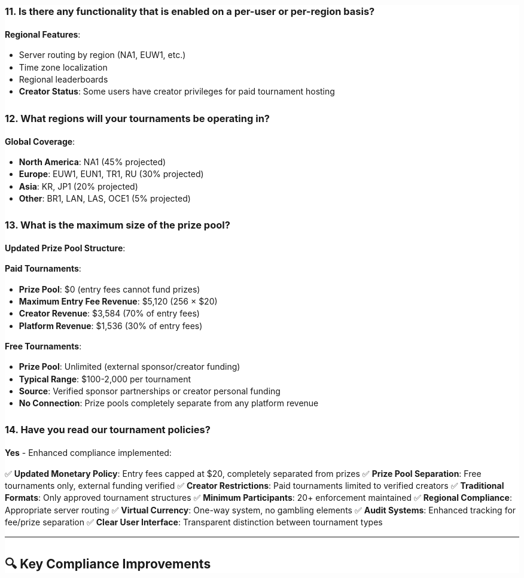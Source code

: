 ### **11. Is there any functionality that is enabled on a per-user or per-region basis?**

**Regional Features**:

- Server routing by region (NA1, EUW1, etc.)
- Time zone localization
- Regional leaderboards
- **Creator Status**: Some users have creator privileges for paid tournament hosting

### **12. What regions will your tournaments be operating in?**

**Global Coverage**:

- **North America**: NA1 (45% projected)
- **Europe**: EUW1, EUN1, TR1, RU (30% projected)
- **Asia**: KR, JP1 (20% projected)
- **Other**: BR1, LAN, LAS, OCE1 (5% projected)

### **13. What is the maximum size of the prize pool?**

**Updated Prize Pool Structure**:

**Paid Tournaments**:

- **Prize Pool**: $0 (entry fees cannot fund prizes)
- **Maximum Entry Fee Revenue**: $5,120 (256 × $20)
- **Creator Revenue**: $3,584 (70% of entry fees)
- **Platform Revenue**: $1,536 (30% of entry fees)

**Free Tournaments**:

- **Prize Pool**: Unlimited (external sponsor/creator funding)
- **Typical Range**: $100-2,000 per tournament
- **Source**: Verified sponsor partnerships or creator personal funding
- **No Connection**: Prize pools completely separate from any platform revenue

### **14. Have you read our tournament policies?**

**Yes** - Enhanced compliance implemented:

✅ **Updated Monetary Policy**: Entry fees capped at $20, completely separated from prizes
✅ **Prize Pool Separation**: Free tournaments only, external funding verified
✅ **Creator Restrictions**: Paid tournaments limited to verified creators
✅ **Traditional Formats**: Only approved tournament structures
✅ **Minimum Participants**: 20+ enforcement maintained
✅ **Regional Compliance**: Appropriate server routing
✅ **Virtual Currency**: One-way system, no gambling elements
✅ **Audit Systems**: Enhanced tracking for fee/prize separation
✅ **Clear User Interface**: Transparent distinction between tournament types

---

## 🔍 **Key Compliance Improvements**
